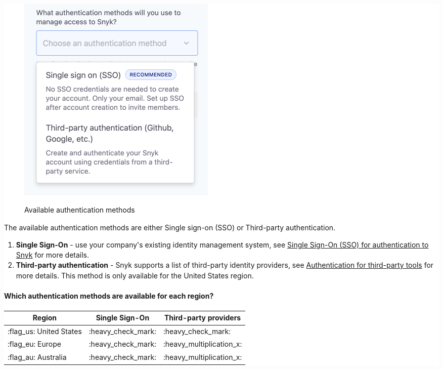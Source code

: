 <figure><img src="../../.gitbook/assets/Screenshot 2025-01-29 at 17.23.59.png" alt="Available authentication methods" width="363"><figcaption><p>Available authentication methods</p></figcaption></figure>

The available authentication methods are either Single sign-on (SSO) or Third-party authentication.

1. **Single Sign-On** - use your company's existing identity management system, see [Single Sign-On (SSO) for authentication to Snyk](single-sign-on-sso-for-authentication-to-snyk/) for more details.
2. **Third-party authentication** - Snyk supports a list of third-party identity providers, see [Authentication for third-party tools](authentication-for-third-party-tools.md) for more details. This method is only available for the United States region.

#### Which authentication methods are available for each region?

| Region                   | Single Sign-On       | Third-party providers      |
| ------------------------ | -------------------- | -------------------------- |
| :flag\_us: United States | :heavy\_check\_mark: | :heavy\_check\_mark:       |
| :flag\_eu: Europe        | :heavy\_check\_mark: | :heavy\_multiplication\_x: |
| :flag\_au: Australia     | :heavy\_check\_mark: | :heavy\_multiplication\_x: |
